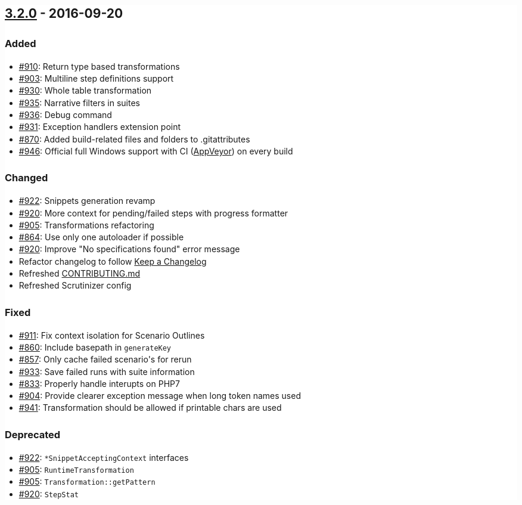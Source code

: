 ## [3.2.0] - 2016-09-20
### Added
  * [#910](https://github.com/Behat/Behat/pull/910): Return type based
    transformations
  * [#903](https://github.com/Behat/Behat/pull/903): Multiline step definitions
    support
  * [#930](https://github.com/Behat/Behat/pull/930): Whole table transformation
  * [#935](https://github.com/Behat/Behat/pull/935): Narrative filters in suites
  * [#936](https://github.com/Behat/Behat/pull/936): Debug command
  * [#931](https://github.com/Behat/Behat/pull/931): Exception handlers
    extension point
  * [#870](https://github.com/Behat/Behat/pull/870): Added build-related files
    and folders to .gitattributes
  * [#946](https://github.com/Behat/Behat/pull/946): Official full Windows
    support with CI ([AppVeyor](http://appveyor.com)) on every build

### Changed
  * [#922](https://github.com/Behat/Behat/pull/922): Snippets generation revamp
  * [#920](https://github.com/Behat/Behat/pull/920): More context for
    pending/failed steps with progress formatter
  * [#905](https://github.com/Behat/Behat/pull/905): Transformations refactoring
  * [#864](https://github.com/Behat/Behat/pull/864): Use only one autoloader if
    possible
  * [#920](https://github.com/Behat/Behat/pull/920): Improve "No specifications
    found" error message
  * Refactor changelog to follow [Keep a Changelog](http://keepachangelog.com/)
  * Refreshed [CONTRIBUTING.md](CONTRIBUTING.md)
  * Refreshed Scrutinizer config

### Fixed
  * [#911](https://github.com/Behat/Behat/pull/911): Fix context isolation for
    Scenario Outlines
  * [#860](https://github.com/Behat/Behat/pull/860): Include basepath in
    `generateKey`
  * [#857](https://github.com/Behat/Behat/pull/857): Only cache failed
    scenario's for rerun
  * [#933](https://github.com/Behat/Behat/pull/933): Save failed runs with suite
    information
  * [#833](https://github.com/Behat/Behat/pull/833): Properly handle interupts
    on PHP7
  * [#904](https://github.com/Behat/Behat/pull/904): Provide clearer exception
    message when long token names used
  * [#941](https://github.com/Behat/Behat/pull/941): Transformation should be
    allowed if printable chars are used

### Deprecated
  * [#922](https://github.com/Behat/Behat/pull/922): `*SnippetAcceptingContext`
    interfaces
  * [#905](https://github.com/Behat/Behat/pull/905): `RuntimeTransformation`
  * [#905](https://github.com/Behat/Behat/pull/905): `Transformation::getPattern`
  * [#920](https://github.com/Behat/Behat/pull/920): `StepStat`


[3.11.0]: https://github.com/Behat/Behat/compare/v3.10.0...v3.11.0
[3.9.0]: https://github.com/Behat/Behat/compare/v3.8.1...v3.9.0
[3.8.1]: https://github.com/Behat/Behat/compare/v3.8.0...v3.8.1
[3.8.0]: https://github.com/Behat/Behat/compare/v3.7.0...v3.8.0
[3.7.0]: https://github.com/Behat/Behat/compare/v3.6.1...v3.7.0
[3.6.1]: https://github.com/Behat/Behat/compare/v3.6.0...v3.6.1
[3.6.0]: https://github.com/Behat/Behat/compare/v3.5.0...v3.6.0
[3.5.0]: https://github.com/Behat/Behat/compare/v3.4.3...v3.5.0
[3.4.3]: https://github.com/Behat/Behat/compare/v3.4.2...v3.4.3
[3.4.2]: https://github.com/Behat/Behat/compare/v3.4.1...v3.4.2
[3.4.1]: https://github.com/Behat/Behat/compare/v3.4.0...v3.4.1
[3.4.0]: https://github.com/Behat/Behat/compare/v3.3.1...v3.4.0
[3.3.1]: https://github.com/Behat/Behat/compare/v3.3.0...v3.3.1
[3.3.0]: https://github.com/Behat/Behat/compare/v3.2.3...v3.3.0
[3.2.3]: https://github.com/Behat/Behat/compare/v3.2.2...v3.2.3
[3.2.2]: https://github.com/Behat/Behat/compare/v3.2.1...v3.2.2
[3.2.1]: https://github.com/Behat/Behat/compare/v3.2.0...v3.2.1
[3.2.0]: https://github.com/Behat/Behat/compare/v3.1.0...v3.2.0
[3.1.0]: https://github.com/Behat/Behat/compare/v3.0.15...v3.1.0
[3.0.15]: https://github.com/Behat/Behat/compare/v3.0.14...v3.0.15
[3.0.14]: https://github.com/Behat/Behat/compare/v3.0.13...v3.0.14
[3.0.13]: https://github.com/Behat/Behat/compare/v3.0.12...v3.0.13
[3.0.12]: https://github.com/Behat/Behat/compare/v3.0.11...v3.0.12
[3.0.11]: https://github.com/Behat/Behat/compare/v3.0.10...v3.0.11
[3.0.10]: https://github.com/Behat/Behat/compare/v3.0.9...v3.0.10
[3.0.9]: https://github.com/Behat/Behat/compare/v3.0.8...v3.0.9
[3.0.8]: https://github.com/Behat/Behat/compare/v3.0.7...v3.0.8
[3.0.7]: https://github.com/Behat/Behat/compare/v3.0.6...v3.0.7
[3.0.6]: https://github.com/Behat/Behat/compare/v3.0.5...v3.0.6
[3.0.5]: https://github.com/Behat/Behat/compare/v3.0.4...v3.0.5
[3.0.4]: https://github.com/Behat/Behat/compare/v3.0.3...v3.0.4
[3.0.3]: https://github.com/Behat/Behat/compare/v3.0.2...v3.0.3
[3.0.2]: https://github.com/Behat/Behat/compare/v3.0.1...v3.0.2
[3.0.1]: https://github.com/Behat/Behat/compare/v3.0.0...v3.0.1
[3.0.0]: https://github.com/Behat/Behat/compare/v2.5.5...v3.0.0
